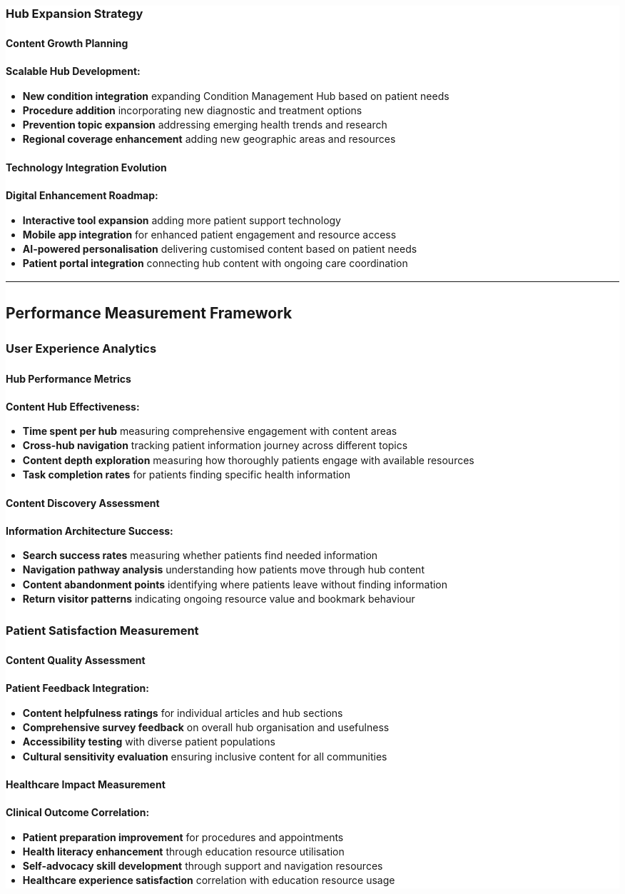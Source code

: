 ### Hub Expansion Strategy

#### Content Growth Planning
**Scalable Hub Development:**
- **New condition integration** expanding Condition Management Hub based on patient needs
- **Procedure addition** incorporating new diagnostic and treatment options
- **Prevention topic expansion** addressing emerging health trends and research
- **Regional coverage enhancement** adding new geographic areas and resources

#### Technology Integration Evolution
**Digital Enhancement Roadmap:**
- **Interactive tool expansion** adding more patient support technology
- **Mobile app integration** for enhanced patient engagement and resource access
- **AI-powered personalisation** delivering customised content based on patient needs
- **Patient portal integration** connecting hub content with ongoing care coordination

---

## Performance Measurement Framework

### User Experience Analytics

#### Hub Performance Metrics
**Content Hub Effectiveness:**
- **Time spent per hub** measuring comprehensive engagement with content areas
- **Cross-hub navigation** tracking patient information journey across different topics
- **Content depth exploration** measuring how thoroughly patients engage with available resources
- **Task completion rates** for patients finding specific health information

#### Content Discovery Assessment
**Information Architecture Success:**
- **Search success rates** measuring whether patients find needed information
- **Navigation pathway analysis** understanding how patients move through hub content
- **Content abandonment points** identifying where patients leave without finding information
- **Return visitor patterns** indicating ongoing resource value and bookmark behaviour

### Patient Satisfaction Measurement

#### Content Quality Assessment
**Patient Feedback Integration:**
- **Content helpfulness ratings** for individual articles and hub sections
- **Comprehensive survey feedback** on overall hub organisation and usefulness
- **Accessibility testing** with diverse patient populations
- **Cultural sensitivity evaluation** ensuring inclusive content for all communities

#### Healthcare Impact Measurement
**Clinical Outcome Correlation:**
- **Patient preparation improvement** for procedures and appointments
- **Health literacy enhancement** through education resource utilisation
- **Self-advocacy skill development** through support and navigation resources
- **Healthcare experience satisfaction** correlation with education resource usage
